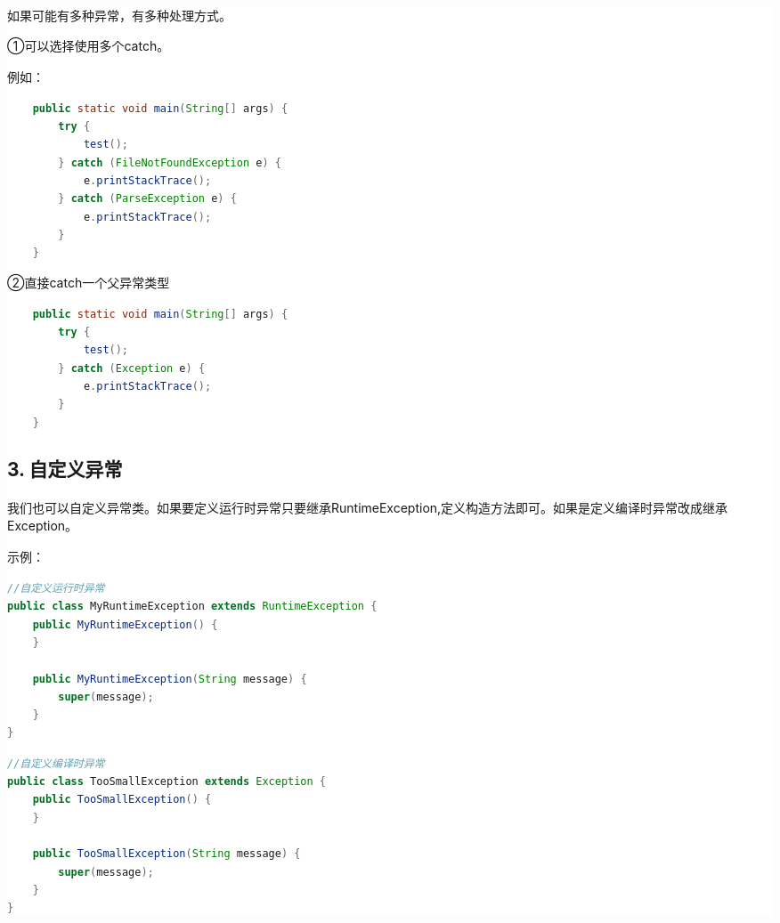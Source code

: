 如果可能有多种异常，有多种处理方式。

①可以选择使用多个catch。

例如：

~~~~java
    public static void main(String[] args) {
        try {
            test();
        } catch (FileNotFoundException e) {
            e.printStackTrace();
        } catch (ParseException e) {
            e.printStackTrace();
        }
    }
~~~~

②直接catch一个父异常类型

~~~~java
    public static void main(String[] args) {
        try {
            test();
        } catch (Exception e) {
            e.printStackTrace();
        } 
    }
~~~~





## 3. 自定义异常

​		我们也可以自定义异常类。如果要定义运行时异常只要继承RuntimeException,定义构造方法即可。如果是定义编译时异常改成继承Exception。

示例：

~~~~java
//自定义运行时异常
public class MyRuntimeException extends RuntimeException {
    public MyRuntimeException() {
    }

    public MyRuntimeException(String message) {
        super(message);
    }
}
~~~~

~~~~java
//自定义编译时异常
public class TooSmallException extends Exception {
    public TooSmallException() {
    }

    public TooSmallException(String message) {
        super(message);
    }
}

~~~~
